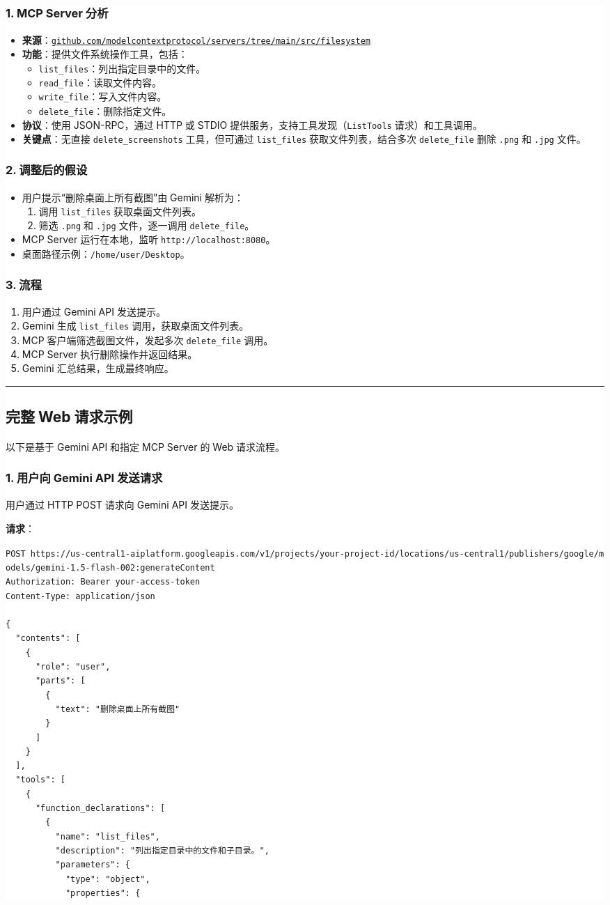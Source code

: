 ### 1. MCP Server 分析
- **来源**：[`github.com/modelcontextprotocol/servers/tree/main/src/filesystem`](https://github.com/modelcontextprotocol/servers/tree/main/src/filesystem)
- **功能**：提供文件系统操作工具，包括：
  - `list_files`：列出指定目录中的文件。
  - `read_file`：读取文件内容。
  - `write_file`：写入文件内容。
  - `delete_file`：删除指定文件。
- **协议**：使用 JSON-RPC，通过 HTTP 或 STDIO 提供服务，支持工具发现（`ListTools` 请求）和工具调用。
- **关键点**：无直接 `delete_screenshots` 工具，但可通过 `list_files` 获取文件列表，结合多次 `delete_file` 删除 `.png` 和 `.jpg` 文件。

### 2. 调整后的假设
- 用户提示“删除桌面上所有截图”由 Gemini 解析为：
  1. 调用 `list_files` 获取桌面文件列表。
  2. 筛选 `.png` 和 `.jpg` 文件，逐一调用 `delete_file`。
- MCP Server 运行在本地，监听 `http://localhost:8080`。
- 桌面路径示例：`/home/user/Desktop`。

### 3. 流程
1. 用户通过 Gemini API 发送提示。
2. Gemini 生成 `list_files` 调用，获取桌面文件列表。
3. MCP 客户端筛选截图文件，发起多次 `delete_file` 调用。
4. MCP Server 执行删除操作并返回结果。
5. Gemini 汇总结果，生成最终响应。

---

## 完整 Web 请求示例

以下是基于 Gemini API 和指定 MCP Server 的 Web 请求流程。

### 1. 用户向 Gemini API 发送请求

用户通过 HTTP POST 请求向 Gemini API 发送提示。

**请求**：
```http
POST https://us-central1-aiplatform.googleapis.com/v1/projects/your-project-id/locations/us-central1/publishers/google/models/gemini-1.5-flash-002:generateContent
Authorization: Bearer your-access-token
Content-Type: application/json

{
  "contents": [
    {
      "role": "user",
      "parts": [
        {
          "text": "删除桌面上所有截图"
        }
      ]
    }
  ],
  "tools": [
    {
      "function_declarations": [
        {
          "name": "list_files",
          "description": "列出指定目录中的文件和子目录。",
          "parameters": {
            "type": "object",
            "properties": {
```